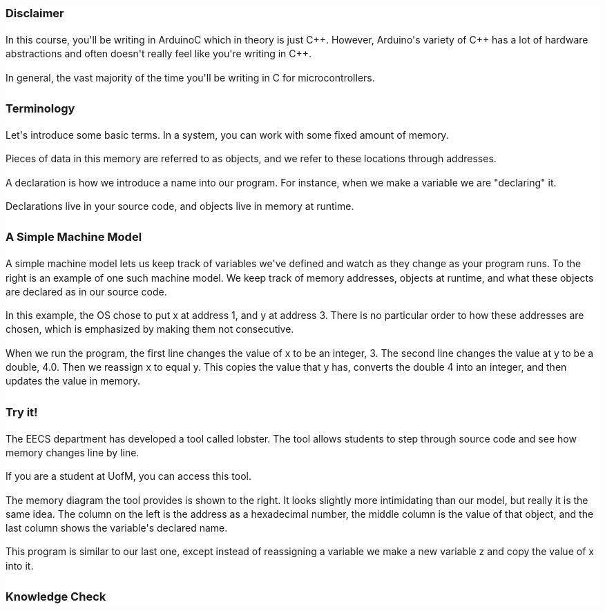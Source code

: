 ### Disclaimer

In this course, you'll be writing in ArduinoC which in theory is just C++.
However, Arduino's variety of C++ has a lot of hardware abstractions and often
doesn't really feel like you're writing in C++.

In general, the vast majority of the time you'll be writing in C for
microcontrollers.


### Terminology

Let's introduce some basic terms. In a system, you can work with some fixed
amount of memory. 

Pieces of data in this memory are referred to as objects, and we refer to these
locations through addresses.

A declaration is how we introduce a name into our program. For instance, when
we make a variable we are "declaring" it.

Declarations live in your source code, and objects live in memory at runtime.

### A Simple Machine Model

A simple machine model lets us keep track of variables we've defined and watch
as they change as your program runs. To the right is an example of one such
machine model. We keep track of memory addresses, objects at runtime, and what
these objects are declared as in our source code.

In this example, the OS chose to put x at address 1, and y at address 3. There
is no particular order to how these addresses are chosen, which is emphasized by
making them not consecutive. 

When we run the program, the first line changes the value of x to be an integer,
3. The second line changes the value at y to be a double, 4.0. Then we reassign
   x to equal y. This copies the value that y has, converts the double 4 into an
integer, and then updates the value in memory.

### Try it!

The EECS department has developed a tool called lobster. The tool allows
students to step through source code and see how memory changes line by line.

If you are a student at UofM, you can access this tool.

The memory diagram the tool provides is shown to the right. It looks slightly
more intimidating than our model, but really it is the same idea. The column on
the left is the address as a hexadecimal number, the middle column is the value
of that object, and the last column shows the variable's declared name. 

This program is similar to our last one, except instead of reassigning a
variable we make a new variable z and copy the value of x into it.

### Knowledge Check
